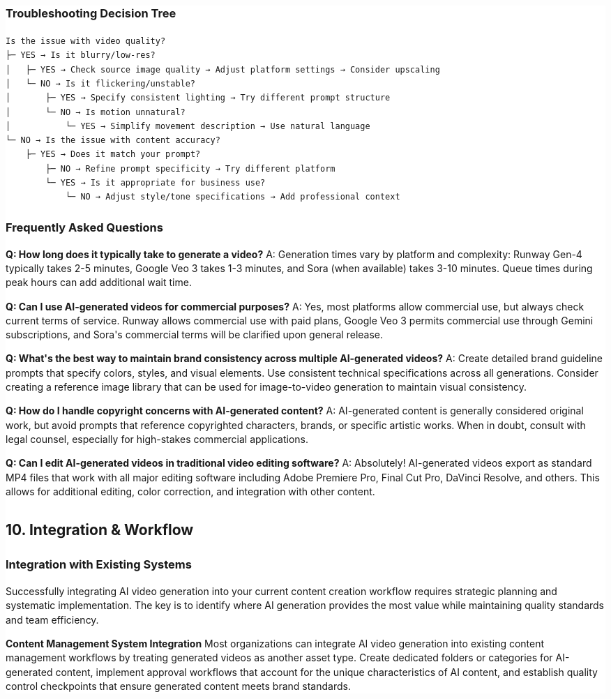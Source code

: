 ### Troubleshooting Decision Tree

```
Is the issue with video quality?
├─ YES → Is it blurry/low-res?
│   ├─ YES → Check source image quality → Adjust platform settings → Consider upscaling
│   └─ NO → Is it flickering/unstable?
│       ├─ YES → Specify consistent lighting → Try different prompt structure
│       └─ NO → Is motion unnatural?
│           └─ YES → Simplify movement description → Use natural language
└─ NO → Is the issue with content accuracy?
    ├─ YES → Does it match your prompt?
        ├─ NO → Refine prompt specificity → Try different platform
        └─ YES → Is it appropriate for business use?
            └─ NO → Adjust style/tone specifications → Add professional context
```

### Frequently Asked Questions

**Q: How long does it typically take to generate a video?**
A: Generation times vary by platform and complexity: Runway Gen-4 typically takes 2-5 minutes, Google Veo 3 takes 1-3 minutes, and Sora (when available) takes 3-10 minutes. Queue times during peak hours can add additional wait time.

**Q: Can I use AI-generated videos for commercial purposes?**
A: Yes, most platforms allow commercial use, but always check current terms of service. Runway allows commercial use with paid plans, Google Veo 3 permits commercial use through Gemini subscriptions, and Sora's commercial terms will be clarified upon general release.

**Q: What's the best way to maintain brand consistency across multiple AI-generated videos?**
A: Create detailed brand guideline prompts that specify colors, styles, and visual elements. Use consistent technical specifications across all generations. Consider creating a reference image library that can be used for image-to-video generation to maintain visual consistency.

**Q: How do I handle copyright concerns with AI-generated content?**
A: AI-generated content is generally considered original work, but avoid prompts that reference copyrighted characters, brands, or specific artistic works. When in doubt, consult with legal counsel, especially for high-stakes commercial applications.

**Q: Can I edit AI-generated videos in traditional video editing software?**
A: Absolutely! AI-generated videos export as standard MP4 files that work with all major editing software including Adobe Premiere Pro, Final Cut Pro, DaVinci Resolve, and others. This allows for additional editing, color correction, and integration with other content.

## 10. Integration & Workflow

### Integration with Existing Systems

Successfully integrating AI video generation into your current content creation workflow requires strategic planning and systematic implementation. The key is to identify where AI generation provides the most value while maintaining quality standards and team efficiency.

**Content Management System Integration**
Most organizations can integrate AI video generation into existing content management workflows by treating generated videos as another asset type. Create dedicated folders or categories for AI-generated content, implement approval workflows that account for the unique characteristics of AI content, and establish quality control checkpoints that ensure generated content meets brand standards.
